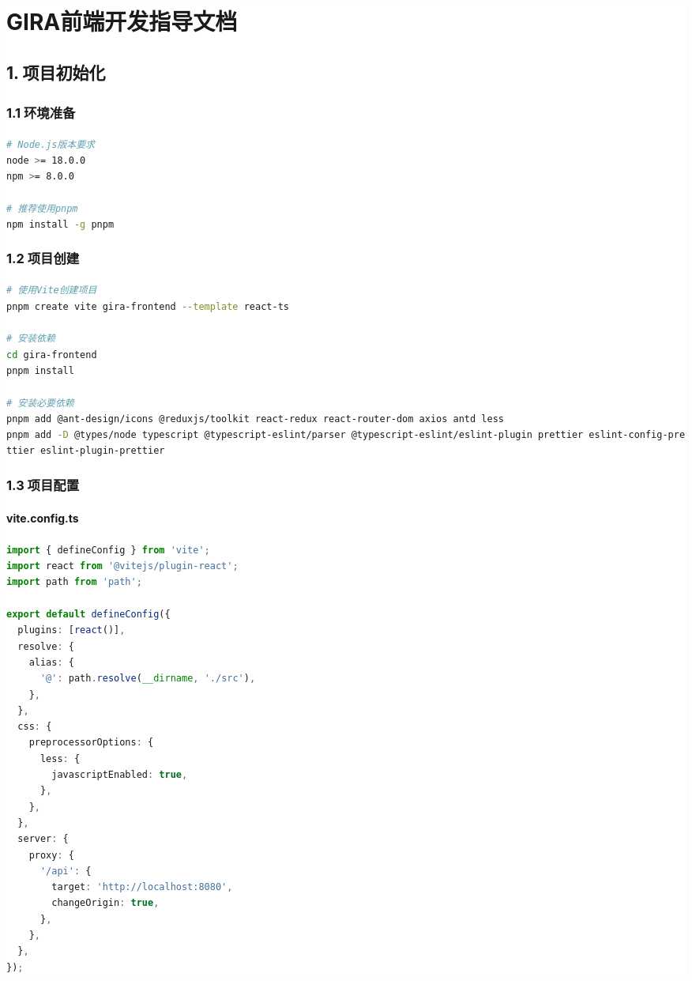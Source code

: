 # GIRA前端开发指导文档

## 1. 项目初始化

### 1.1 环境准备
```bash
# Node.js版本要求
node >= 18.0.0
npm >= 8.0.0

# 推荐使用pnpm
npm install -g pnpm
```

### 1.2 项目创建
```bash
# 使用Vite创建项目
pnpm create vite gira-frontend --template react-ts

# 安装依赖
cd gira-frontend
pnpm install

# 安装必要依赖
pnpm add @ant-design/icons @reduxjs/toolkit react-redux react-router-dom axios antd less
pnpm add -D @types/node typescript @typescript-eslint/parser @typescript-eslint/eslint-plugin prettier eslint-config-prettier eslint-plugin-prettier
```

### 1.3 项目配置

#### vite.config.ts
```typescript
import { defineConfig } from 'vite';
import react from '@vitejs/plugin-react';
import path from 'path';

export default defineConfig({
  plugins: [react()],
  resolve: {
    alias: {
      '@': path.resolve(__dirname, './src'),
    },
  },
  css: {
    preprocessorOptions: {
      less: {
        javascriptEnabled: true,
      },
    },
  },
  server: {
    proxy: {
      '/api': {
        target: 'http://localhost:8080',
        changeOrigin: true,
      },
    },
  },
});
```
